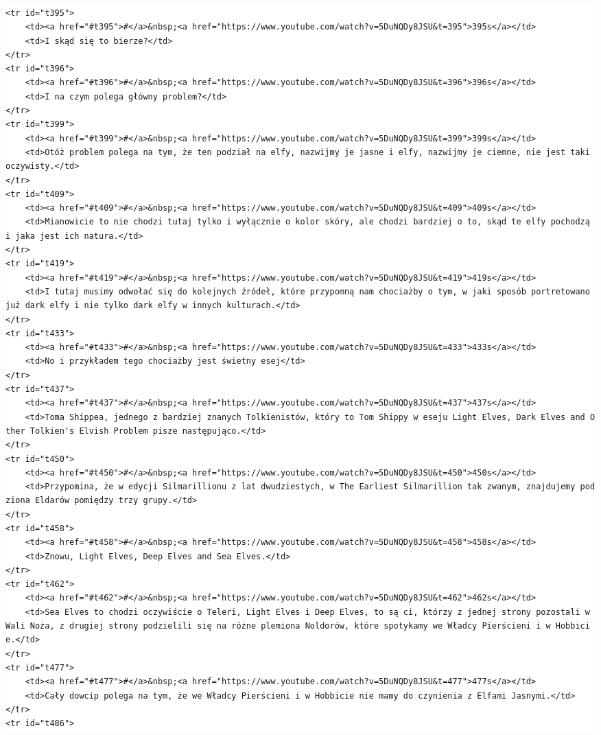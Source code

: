     <tr id="t395">
        <td><a href="#t395">#</a>&nbsp;<a href="https://www.youtube.com/watch?v=5DuNQDy8JSU&t=395">395s</a></td>
        <td>I skąd się to bierze?</td>
    </tr>
    <tr id="t396">
        <td><a href="#t396">#</a>&nbsp;<a href="https://www.youtube.com/watch?v=5DuNQDy8JSU&t=396">396s</a></td>
        <td>I na czym polega główny problem?</td>
    </tr>
    <tr id="t399">
        <td><a href="#t399">#</a>&nbsp;<a href="https://www.youtube.com/watch?v=5DuNQDy8JSU&t=399">399s</a></td>
        <td>Otóż problem polega na tym, że ten podział na elfy, nazwijmy je jasne i elfy, nazwijmy je ciemne, nie jest taki oczywisty.</td>
    </tr>
    <tr id="t409">
        <td><a href="#t409">#</a>&nbsp;<a href="https://www.youtube.com/watch?v=5DuNQDy8JSU&t=409">409s</a></td>
        <td>Mianowicie to nie chodzi tutaj tylko i wyłącznie o kolor skóry, ale chodzi bardziej o to, skąd te elfy pochodzą i jaka jest ich natura.</td>
    </tr>
    <tr id="t419">
        <td><a href="#t419">#</a>&nbsp;<a href="https://www.youtube.com/watch?v=5DuNQDy8JSU&t=419">419s</a></td>
        <td>I tutaj musimy odwołać się do kolejnych źródeł, które przypomną nam chociażby o tym, w jaki sposób portretowano już dark elfy i nie tylko dark elfy w innych kulturach.</td>
    </tr>
    <tr id="t433">
        <td><a href="#t433">#</a>&nbsp;<a href="https://www.youtube.com/watch?v=5DuNQDy8JSU&t=433">433s</a></td>
        <td>No i przykładem tego chociażby jest świetny esej</td>
    </tr>
    <tr id="t437">
        <td><a href="#t437">#</a>&nbsp;<a href="https://www.youtube.com/watch?v=5DuNQDy8JSU&t=437">437s</a></td>
        <td>Toma Shippea, jednego z bardziej znanych Tolkienistów, który to Tom Shippy w eseju Light Elves, Dark Elves and Other Tolkien's Elvish Problem pisze następująco.</td>
    </tr>
    <tr id="t450">
        <td><a href="#t450">#</a>&nbsp;<a href="https://www.youtube.com/watch?v=5DuNQDy8JSU&t=450">450s</a></td>
        <td>Przypomina, że w edycji Silmarillionu z lat dwudziestych, w The Earliest Silmarillion tak zwanym, znajdujemy podziona Eldarów pomiędzy trzy grupy.</td>
    </tr>
    <tr id="t458">
        <td><a href="#t458">#</a>&nbsp;<a href="https://www.youtube.com/watch?v=5DuNQDy8JSU&t=458">458s</a></td>
        <td>Znowu, Light Elves, Deep Elves and Sea Elves.</td>
    </tr>
    <tr id="t462">
        <td><a href="#t462">#</a>&nbsp;<a href="https://www.youtube.com/watch?v=5DuNQDy8JSU&t=462">462s</a></td>
        <td>Sea Elves to chodzi oczywiście o Teleri, Light Elves i Deep Elves, to są ci, którzy z jednej strony pozostali w Wali Noża, z drugiej strony podzielili się na różne plemiona Noldorów, które spotykamy we Władcy Pierścieni i w Hobbicie.</td>
    </tr>
    <tr id="t477">
        <td><a href="#t477">#</a>&nbsp;<a href="https://www.youtube.com/watch?v=5DuNQDy8JSU&t=477">477s</a></td>
        <td>Cały dowcip polega na tym, że we Władcy Pierścieni i w Hobbicie nie mamy do czynienia z Elfami Jasnymi.</td>
    </tr>
    <tr id="t486">